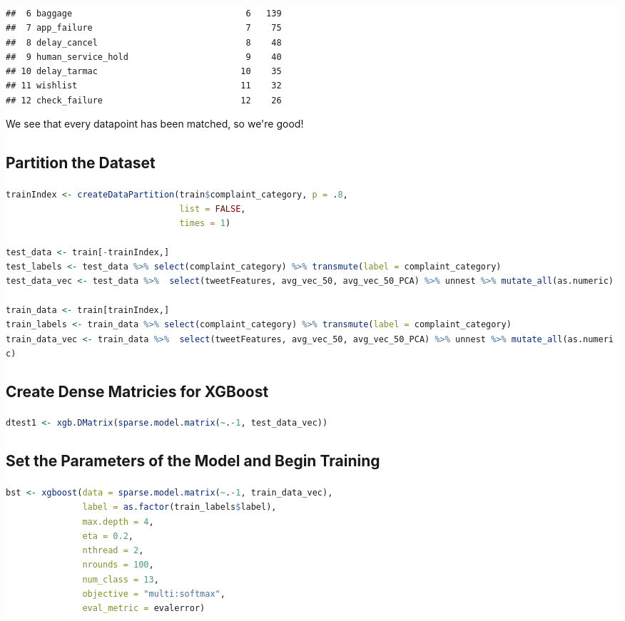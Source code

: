     ##  6 baggage                                  6   139
    ##  7 app_failure                              7    75
    ##  8 delay_cancel                             8    48
    ##  9 human_service_hold                       9    40
    ## 10 delay_tarmac                            10    35
    ## 11 wishlist                                11    32
    ## 12 check_failure                           12    26

We see that every datapoint has been matched, so we're good!

Partition the Dataset
---------------------

``` r
trainIndex <- createDataPartition(train$complaint_category, p = .8, 
                                  list = FALSE, 
                                  times = 1)

test_data <- train[-trainIndex,]
test_labels <- test_data %>% select(complaint_category) %>% transmute(label = complaint_category)
test_data_vec <- test_data %>%  select(tweetFeatures, avg_vec_50, avg_vec_50_PCA) %>% unnest %>% mutate_all(as.numeric)

train_data <- train[trainIndex,]
train_labels <- train_data %>% select(complaint_category) %>% transmute(label = complaint_category)
train_data_vec <- train_data %>%  select(tweetFeatures, avg_vec_50, avg_vec_50_PCA) %>% unnest %>% mutate_all(as.numeric)
```

Create Dense Matricies for XGBoost
----------------------------------

``` r
dtest1 <- xgb.DMatrix(sparse.model.matrix(~.-1, test_data_vec))
```

Set the Parameters of the Model and Begin Training
--------------------------------------------------

``` r
bst <- xgboost(data = sparse.model.matrix(~.-1, train_data_vec), 
               label = as.factor(train_labels$label),
               max.depth = 4, 
               eta = 0.2, 
               nthread = 2, 
               nrounds = 100, 
               num_class = 13,
               objective = "multi:softmax",
               eval_metric = evalerror)
```
